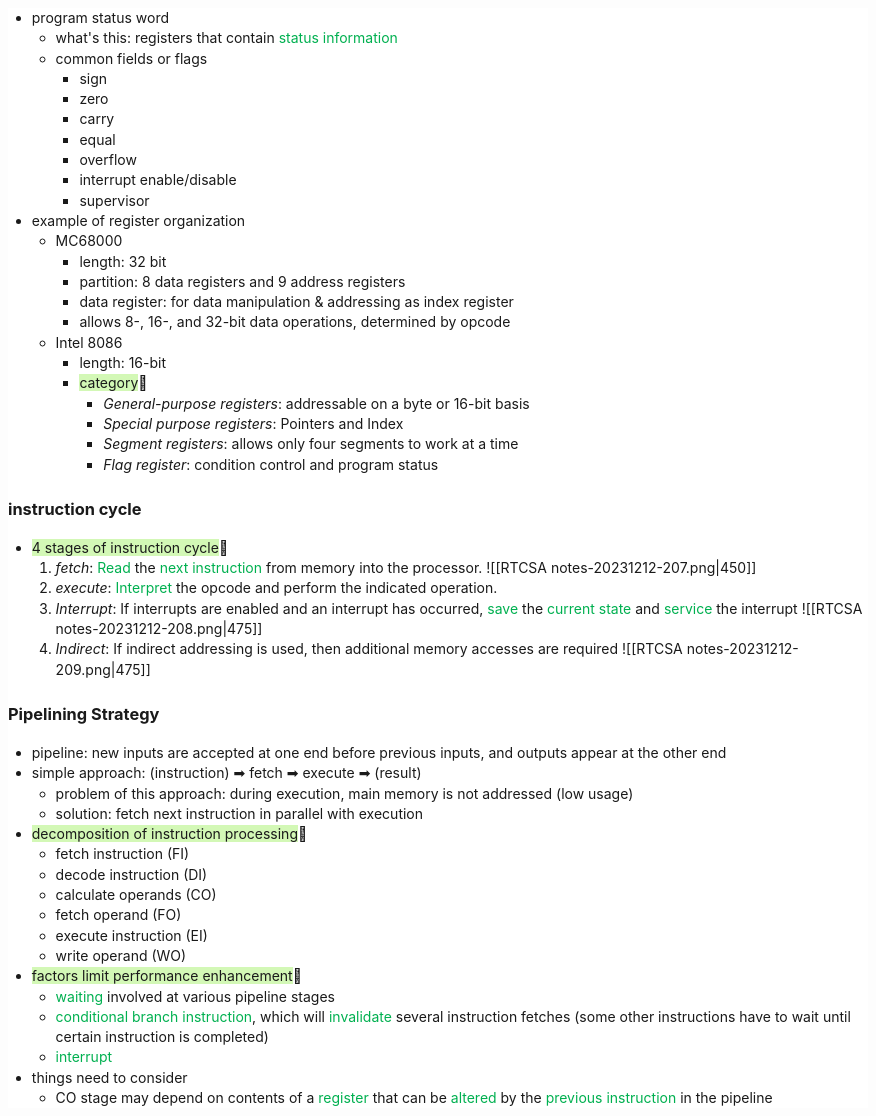 - program status word
	- what's this: registers that contain <font color="#00b050">status information</font>
	- common fields or flags
		- sign
		- zero
		- carry
		- equal
		- overflow
		- interrupt enable/disable
		- supervisor
- example of register organization
	- MC68000
		- length: 32 bit
		- partition: 8 data registers and 9 address registers
		- data register: for data manipulation & addressing as index register
		- allows 8-, 16-, and 32-bit data operations, determined by opcode
	- Intel 8086
		- length: 16-bit
		- <span style="background:#d3f8b6">category</span>🔄
			- *General-purpose registers*: addressable on a byte or 16-bit basis
			- *Special purpose registers*: Pointers and Index
			- *Segment registers*: allows only four segments to work at a time
			- *Flag register*: condition control and program status

### instruction cycle
- <span style="background:#d3f8b6">4 stages of instruction cycle</span>🔄
	1. *fetch*: <font color="#00b050">Read</font> the <font color="#00b050">next instruction</font> from memory into the processor.
	   ![[RTCSA notes-20231212-207.png|450]]
	2. *execute*: <font color="#00b050">Interpret</font> the opcode and perform the indicated operation.
	3. *Interrupt*: If interrupts are enabled and an interrupt has occurred, <font color="#00b050">save</font> the <font color="#00b050">current state</font> and <font color="#00b050">service</font> the interrupt
	   ![[RTCSA notes-20231212-208.png|475]]
	4. *Indirect*: If indirect addressing is used, then additional memory accesses are required
	   ![[RTCSA notes-20231212-209.png|475]]

### Pipelining Strategy
- pipeline: new inputs are accepted at one end before previous inputs, and outputs appear at the other end
- simple approach: (instruction) ➡ fetch ➡ execute ➡ (result)
	- problem of this approach: during execution, main memory is not addressed (low usage)
	- solution: fetch next instruction in parallel with execution
- <span style="background:#d3f8b6">decomposition of instruction processing</span>🔄
	- fetch instruction (FI)
	- decode instruction (DI)
	- calculate operands (CO)
	- fetch operand (FO)
	- execute instruction (EI)
	- write operand (WO)
- <span style="background:#d3f8b6">factors limit performance enhancement</span>🔄
	- <font color="#00b050">waiting</font> involved at various pipeline stages
	- <font color="#00b050">conditional branch instruction</font>, which will <font color="#00b050">invalidate</font> several instruction fetches (some other instructions have to wait until certain instruction is completed)
	- <font color="#00b050">interrupt</font>
- things need to consider
	- CO stage may depend on contents of a <font color="#00b050">register</font> that can be <font color="#00b050">altered</font> by the <font color="#00b050">previous instruction</font> in the pipeline
